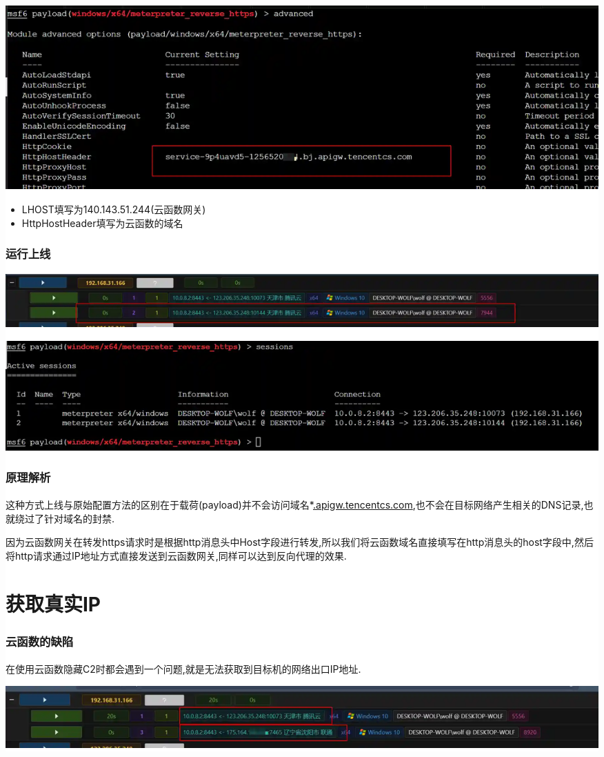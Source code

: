 ![](img\how_to_use_cloud_functions_efficiently_in_msf\22.webp)

+ LHOST填写为140.143.51.244(云函数网关)
+ HttpHostHeader填写为云函数的域名

### 运行上线
![](img\how_to_use_cloud_functions_efficiently_in_msf\23.webp)

![](img\how_to_use_cloud_functions_efficiently_in_msf\24.webp)

### 原理解析
这种方式上线与原始配置方法的区别在于载荷(payload)并不会访问域名*[.apigw.tencentcs.com](http://service-9p4uavd5-1256520414.bj.apigw.tencentcs.com/),也不会在目标网络产生相关的DNS记录,也就绕过了针对域名的封禁.

因为云函数网关在转发https请求时是根据http消息头中Host字段进行转发,所以我们将云函数域名直接填写在http消息头的host字段中,然后将http请求通过IP地址方式直接发送到云函数网关,同样可以达到反向代理的效果.

# 获取真实IP
### 云函数的缺陷
在使用云函数隐藏C2时都会遇到一个问题,就是无法获取到目标机的网络出口IP地址.

![](img\how_to_use_cloud_functions_efficiently_in_msf\25.webp)
